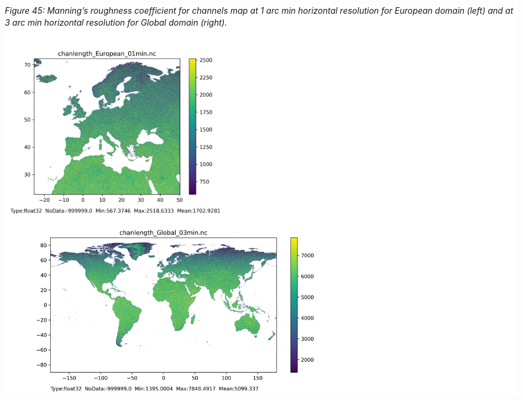 *Figure 45: Manning’s roughness coefficient for channels map at 1 arc min horizontal resolution for European domain (left) and at 3 arc min horizontal resolution for Global domain (right).*



<p float="centre">
  <img src="../media/Static-Maps/chanlength_European_01min.png" width="394" />
  <img src="../media/Static-Maps/chanlength_Global_03min.png" width="611" /> 
</p>
